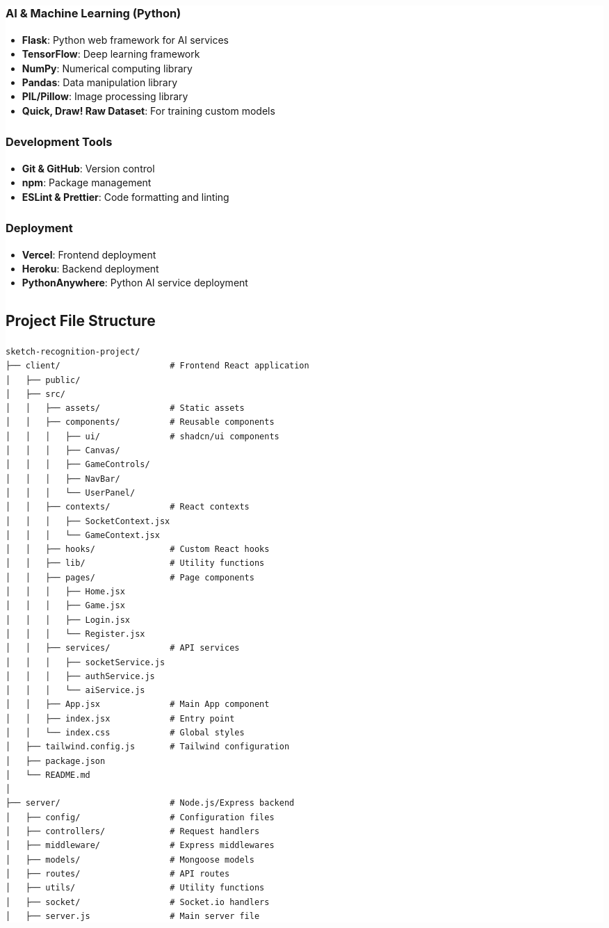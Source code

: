 ### AI & Machine Learning (Python)
- **Flask**: Python web framework for AI services
- **TensorFlow**: Deep learning framework
- **NumPy**: Numerical computing library
- **Pandas**: Data manipulation library
- **PIL/Pillow**: Image processing library
- **Quick, Draw! Raw Dataset**: For training custom models

### Development Tools
- **Git & GitHub**: Version control
- **npm**: Package management
- **ESLint & Prettier**: Code formatting and linting

### Deployment
- **Vercel**: Frontend deployment
- **Heroku**: Backend deployment
- **PythonAnywhere**: Python AI service deployment

## Project File Structure

```
sketch-recognition-project/
├── client/                      # Frontend React application
│   ├── public/
│   ├── src/
│   │   ├── assets/              # Static assets
│   │   ├── components/          # Reusable components
│   │   │   ├── ui/              # shadcn/ui components
│   │   │   ├── Canvas/
│   │   │   ├── GameControls/
│   │   │   ├── NavBar/
│   │   │   └── UserPanel/
│   │   ├── contexts/            # React contexts
│   │   │   ├── SocketContext.jsx
│   │   │   └── GameContext.jsx
│   │   ├── hooks/               # Custom React hooks
│   │   ├── lib/                 # Utility functions
│   │   ├── pages/               # Page components
│   │   │   ├── Home.jsx
│   │   │   ├── Game.jsx
│   │   │   ├── Login.jsx
│   │   │   └── Register.jsx
│   │   ├── services/            # API services
│   │   │   ├── socketService.js
│   │   │   ├── authService.js
│   │   │   └── aiService.js
│   │   ├── App.jsx              # Main App component
│   │   ├── index.jsx            # Entry point
│   │   └── index.css            # Global styles
│   ├── tailwind.config.js       # Tailwind configuration
│   ├── package.json
│   └── README.md
│
├── server/                      # Node.js/Express backend
│   ├── config/                  # Configuration files
│   ├── controllers/             # Request handlers
│   ├── middleware/              # Express middlewares
│   ├── models/                  # Mongoose models
│   ├── routes/                  # API routes
│   ├── utils/                   # Utility functions
│   ├── socket/                  # Socket.io handlers
│   ├── server.js                # Main server file
```